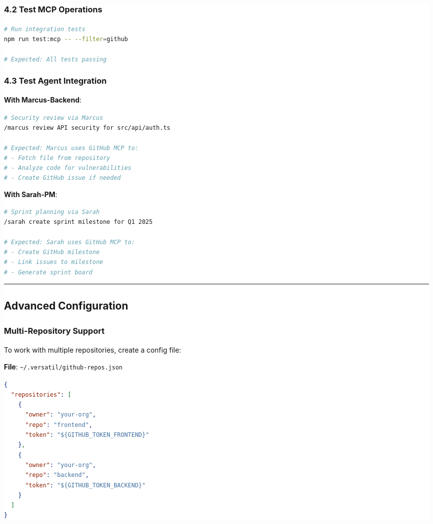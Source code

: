 ### 4.2 Test MCP Operations

```bash
# Run integration tests
npm run test:mcp -- --filter=github

# Expected: All tests passing
```

### 4.3 Test Agent Integration

**With Marcus-Backend**:
```bash
# Security review via Marcus
/marcus review API security for src/api/auth.ts

# Expected: Marcus uses GitHub MCP to:
# - Fetch file from repository
# - Analyze code for vulnerabilities
# - Create GitHub issue if needed
```

**With Sarah-PM**:
```bash
# Sprint planning via Sarah
/sarah create sprint milestone for Q1 2025

# Expected: Sarah uses GitHub MCP to:
# - Create GitHub milestone
# - Link issues to milestone
# - Generate sprint board
```

---

## Advanced Configuration

### Multi-Repository Support

To work with multiple repositories, create a config file:

**File**: `~/.versatil/github-repos.json`

```json
{
  "repositories": [
    {
      "owner": "your-org",
      "repo": "frontend",
      "token": "${GITHUB_TOKEN_FRONTEND}"
    },
    {
      "owner": "your-org",
      "repo": "backend",
      "token": "${GITHUB_TOKEN_BACKEND}"
    }
  ]
}
```
